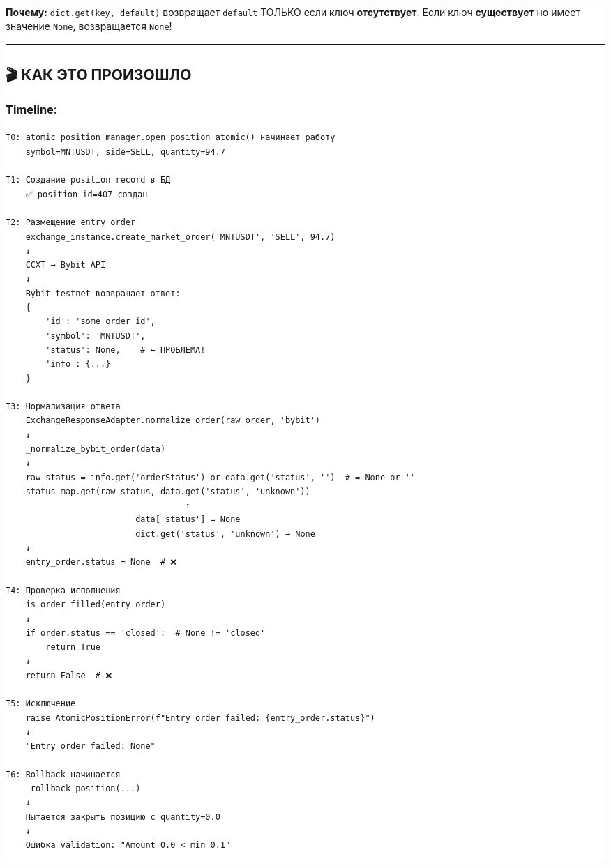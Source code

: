 **Почему:**
`dict.get(key, default)` возвращает `default` ТОЛЬКО если ключ **отсутствует**.
Если ключ **существует** но имеет значение `None`, возвращается `None`!

---

## 🎬 КАК ЭТО ПРОИЗОШЛО

### Timeline:

```
T0: atomic_position_manager.open_position_atomic() начинает работу
    symbol=MNTUSDT, side=SELL, quantity=94.7

T1: Создание position record в БД
    ✅ position_id=407 создан

T2: Размещение entry order
    exchange_instance.create_market_order('MNTUSDT', 'SELL', 94.7)
    ↓
    CCXT → Bybit API
    ↓
    Bybit testnet возвращает ответ:
    {
        'id': 'some_order_id',
        'symbol': 'MNTUSDT',
        'status': None,    # ← ПРОБЛЕМА!
        'info': {...}
    }

T3: Нормализация ответа
    ExchangeResponseAdapter.normalize_order(raw_order, 'bybit')
    ↓
    _normalize_bybit_order(data)
    ↓
    raw_status = info.get('orderStatus') or data.get('status', '')  # = None or ''
    status_map.get(raw_status, data.get('status', 'unknown'))
                                    ↑
                          data['status'] = None
                          dict.get('status', 'unknown') → None
    ↓
    entry_order.status = None  # ❌

T4: Проверка исполнения
    is_order_filled(entry_order)
    ↓
    if order.status == 'closed':  # None != 'closed'
        return True
    ↓
    return False  # ❌

T5: Исключение
    raise AtomicPositionError(f"Entry order failed: {entry_order.status}")
    ↓
    "Entry order failed: None"

T6: Rollback начинается
    _rollback_position(...)
    ↓
    Пытается закрыть позицию с quantity=0.0
    ↓
    Ошибка validation: "Amount 0.0 < min 0.1"
```

---
